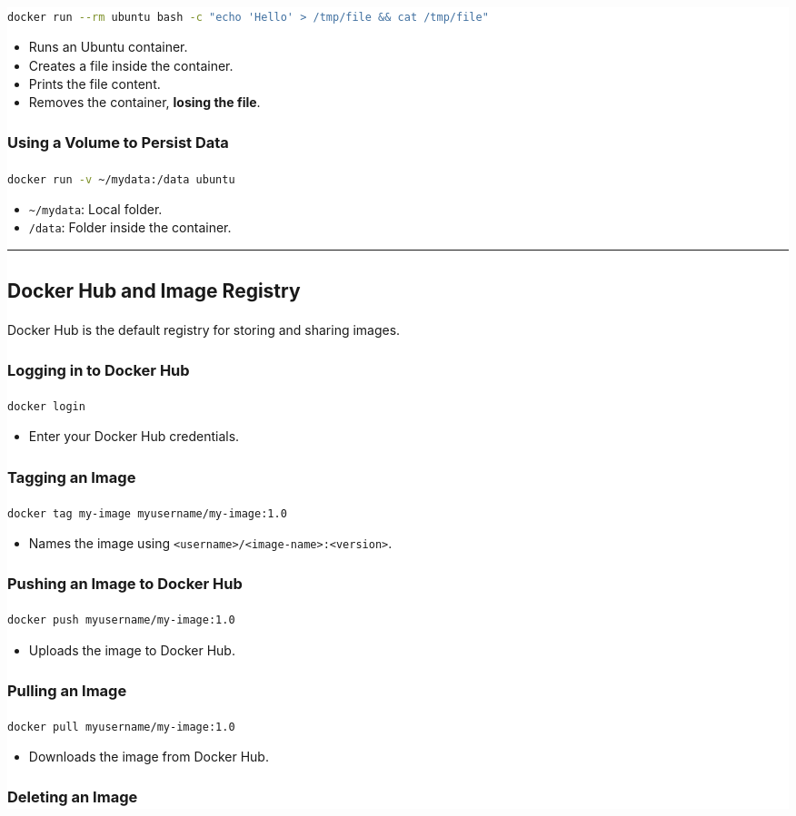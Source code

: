 ```sh
docker run --rm ubuntu bash -c "echo 'Hello' > /tmp/file && cat /tmp/file"
```

- Runs an Ubuntu container.
- Creates a file inside the container.
- Prints the file content.
- Removes the container, **losing the file**.

### **Using a Volume to Persist Data**

```sh
docker run -v ~/mydata:/data ubuntu
```

- `~/mydata`: Local folder.
- `/data`: Folder inside the container.

---

## **Docker Hub and Image Registry**

Docker Hub is the default registry for storing and sharing images.

### **Logging in to Docker Hub**

```sh
docker login
```

- Enter your Docker Hub credentials.

### **Tagging an Image**

```sh
docker tag my-image myusername/my-image:1.0
```

- Names the image using `<username>/<image-name>:<version>`.

### **Pushing an Image to Docker Hub**

```sh
docker push myusername/my-image:1.0
```

- Uploads the image to Docker Hub.

### **Pulling an Image**

```sh
docker pull myusername/my-image:1.0
```

- Downloads the image from Docker Hub.

### **Deleting an Image**
